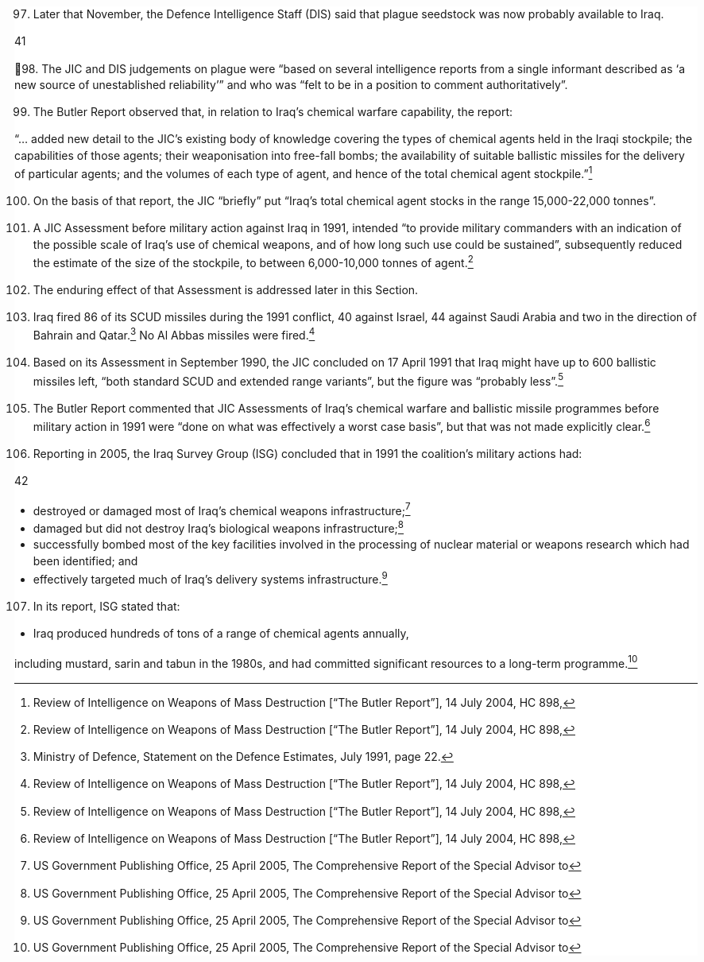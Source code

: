 97.  Later that November, the Defence Intelligence Staff (DIS) said that plague 
seedstock was now probably available to Iraq.

[^25]:  Review of Intelligence on Weapons of Mass Destruction [“The Butler Report”], 14 July 2004, HC 898, 
[^26]:  Review of Intelligence on Weapons of Mass Destruction [“The Butler Report”], 14 July 2004, HC 898, 
[^27]:  Review of Intelligence on Weapons of Mass Destruction [“The Butler Report”], 14 July 2004, HC 898, 

41

98.  The JIC and DIS judgements on plague were “based on several intelligence reports 
from a single informant described as ‘a new source of unestablished reliability’” and who 
was “felt to be in a position to comment authoritatively”.

99.  The Butler Report observed that, in relation to Iraq’s chemical warfare capability, 
the report:

“… added new detail to the JIC’s existing body of knowledge covering the types of 
chemical agents held in the Iraqi stockpile; the capabilities of those agents; their 
weaponisation into free-fall bombs; the availability of suitable ballistic missiles for the 
delivery of particular agents; and the volumes of each type of agent, and hence of 
the total chemical agent stockpile.”[^28]

100.  On the basis of that report, the JIC “briefly” put “Iraq’s total chemical agent stocks in 
the range 15,000-22,000 tonnes”.

101.  A JIC Assessment before military action against Iraq in 1991, intended “to provide 
military commanders with an indication of the possible scale of Iraq’s use of chemical 
weapons, and of how long such use could be sustained”, subsequently reduced the 
estimate of the size of the stockpile, to between 6,000-10,000 tonnes of agent.[^29]

102.  The enduring effect of that Assessment is addressed later in this Section.

103.  Iraq fired 86 of its SCUD missiles during the 1991 conflict, 40 against Israel, 
44 against Saudi Arabia and two in the direction of Bahrain and Qatar.[^30] No Al Abbas 
missiles were fired.[^31]

104.  Based on its Assessment in September 1990, the JIC concluded on 17 April 1991 
that Iraq might have up to 600 ballistic missiles left, “both standard SCUD and extended 
range variants”, but the figure was “probably less”.[^32]

105.  The Butler Report commented that JIC Assessments of Iraq’s chemical warfare 
and ballistic missile programmes before military action in 1991 were “done on what was 
effectively a worst case basis”, but that was not made explicitly clear.[^33]

106.  Reporting in 2005, the Iraq Survey Group (ISG) concluded that in 1991 the 
coalition’s military actions had:

[^28]:  Review of Intelligence on Weapons of Mass Destruction [“The Butler Report”], 14 July 2004, HC 898, 
[^29]:  Review of Intelligence on Weapons of Mass Destruction [“The Butler Report”], 14 July 2004, HC 898, 
[^30]: Ministry of Defence, Statement on the Defence Estimates, July 1991, page 22.
[^31]:  Review of Intelligence on Weapons of Mass Destruction [“The Butler Report”], 14 July 2004, HC 898, 
[^32]:  Review of Intelligence on Weapons of Mass Destruction [“The Butler Report”], 14 July 2004, HC 898, 
[^33]:  Review of Intelligence on Weapons of Mass Destruction [“The Butler Report”], 14 July 2004, HC 898, 

42



*  destroyed or damaged most of Iraq’s chemical weapons infrastructure;[^34]
*  damaged but did not destroy Iraq’s biological weapons infrastructure;[^35]
*  successfully bombed most of the key facilities involved in the processing of 
nuclear material or weapons research which had been identified; and
*  effectively targeted much of Iraq’s delivery systems infrastructure.[^36]

107.  In its report, ISG stated that:

*  Iraq produced hundreds of tons of a range of chemical agents annually, 

including mustard, sarin and tabun in the 1980s, and had committed significant 
resources to a long-term programme.[^37]


[^1]: UN Security Council resolution 678 (1990).
[^2]: In resolution 221 (1966) the Security Council authorised the UK “to prevent, by the use of force, if 
[^3]: Dr Barham Salih, the Kurdistan Front spokesman in London, was reported in the Los Angeles Times on 
[^4]: UN Security Council resolution 688 (1991).
[^5]: Memorandum of Understanding signed by the Iraq Minister of Foreign Affairs and the Secretary-
[^6]: UN Security Council resolution 833 (1993).
[^7]: Paper FCO Research Analysts, November 2009, ‘UN Security Council Resolutions on Iraq, 1990-2001’.
[^8]: Minutes, Defence Committee (House of Commons), 19 April 2000, [Evidence Session], Qs 20-39.
[^9]: The UK did not maintain a British Interests Section staffed by UK diplomats within the Russian Embassy.
[^10]: Statements by James A Baker III reported in Los Angeles Times, 8 April 1991.
[^11]: Transcript Frontline, ‘Oral History: Richard Cheney’.
[^12]: Haass RN. War of Necessity War of Choice: A Memoir of two Iraqi Wars. Simon & Schuster, 2009.
[^13]: Public hearing, 24 November 2009, page 13.
[^14]: House of Commons, Official Report, 15 April 1991, column 21.
[^15]: Minutes, Defence Committee (House of Commons), 19 April 2000, [Evidence Session], Qs 3 and 11.
[^16]: Public hearing, 24 November 2009, page 119.
[^17]: House of Lords, Official Report, 16 November 1998, column WA140.
[^18]: House of Commons, Official Report, 15 April 1991, column 21.
[^19]: UN Security Council resolution 986 (1995).
[^20]: UN Security Council resolution 1153 (1998).
[^21]: Public hearing, 24 November 2009, pages 49-50.
[^22]: The first official definition was provided by the UN Commission for Conventional Armaments in 
[^23]:  Review of Intelligence on Weapons of Mass Destruction [“The Butler Report”], 14 July 2004, HC 898, 
[^24]:  Review of Intelligence on Weapons of Mass Destruction [“The Butler Report”], 14 July 2004, HC 898, 
[^34]: US Government Publishing Office, 25 April 2005, The Comprehensive Report of the Special Advisor to 
[^35]: US Government Publishing Office, 25 April 2005, The Comprehensive Report of the Special Advisor to 
[^36]: US Government Publishing Office, 25 April 2005, The Comprehensive Report of the Special Advisor to 
[^37]: US Government Publishing Office, 25 April 2005, The Comprehensive Report of the Special Advisor to 
[^38]: US Government Publishing Office, 25 April 2005, The Comprehensive Report of the Special Advisor to 
[^39]: US Government Publishing Office, 25 April 2005, The Comprehensive Report of the Special Advisor to 
[^40]: US Government Publishing Office, 25 April 2005, The Comprehensive Report of the Special Advisor to 
[^41]: US Government Publishing Office, 25 April 2005, The Comprehensive Report of the Special Advisor to 
[^42]: US Government Publishing Office, 25 April 2005, The Comprehensive Report of the Special Advisor to 
[^43]: US Government Publishing Office, 25 April 2005, The Comprehensive Report of the Special Advisor to 
[^44]: UN Security Council resolution 687 (1991).
[^45]:  Convention on the Prohibition of the Development, Production and Stockpiling of Bacteriological 
[^46]: UN Security Council, ‘Letter dated 25 January 1999 from the Executive Chairman of the Special 
[^47]: UN Security Council, 11 April 1996, ‘Report of the Secretary-General on the activities of the Special 
[^48]: UN Security Council resolution 707 (1991).
[^49]:  Review of Intelligence on Weapons of Mass Destruction [“The Butler Report”], 14 July 2004, HC 898, 
[^50]: UN Security Council, 11 October 1996, ‘Report of the Secretary-General on the activities of the Special 
[^51]:  Review of Intelligence on Weapons of Mass Destruction [“The Butler Report”], 14 July 2004, HC 898, 
[^52]: UN Security Council resolution 699 (1991).
[^53]: UN Security Council, 11 October 1996, ‘Report of the Secretary-General on the activities of the Special 
[^54]: Letter Minister for Foreign Affairs of Iraq to Secretary-General of the United Nations, 7 July 1991, 
[^55]: This reactor is frequently referred to as Osirak.
[^56]: International Atomic Energy Agency, 9 July 1991, ‘Letter dated 9 July 1991 from the Director General to 
[^57]: International Atomic Energy Agency, 10 July 1991, ‘Letter dated 10 July 1991 from the Minister for 
[^58]:  Review of Intelligence on Weapons of Mass Destruction [“The Butler Report”], 14 July 2004, HC 898, 
[^59]: UN Security Council resolution 707 (1991).
[^60]: Blix H. Disarming Iraq. Bloomsbury, 2004.
[^61]: Statement Ekéus, 23 April 2011, page 3.
[^62]:  Review of Intelligence on Weapons of Mass Destruction [“The Butler Report”], 14 July 2004, HC 898, 
[^63]: Blix H. Disarming Iraq. Bloomsbury, 2004. 
[^64]: UN Security Council resolution 715 (1991).
[^65]: Statement Ekéus, 23 April 2011.
[^66]:  Review of Intelligence on Weapons of Mass Destruction [“The Butler Report”], 14 July 2004, HC 898, 
[^67]:  Review of Intelligence on Weapons of Mass Destruction [“The Butler Report”], 14 July 2004, HC 898, 
[^68]: UN Security Council, 11 October 1996, ‘Report of the Secretary-General on the activities of the Special 
[^69]: UN Security Council, 11 October 1996, ‘Report of the Secretary-General on the activities of the Special 
[^70]:  Review of Intelligence on Weapons of Mass Destruction [“The Butler Report”], 14 July 2004, HC 898, 
[^71]: UN Security Council, ‘Letter dated 25 January 1999 from the Executive Chairman of the Special 
[^72]: UN Security Council, 11 October 1996, ‘Report of the Secretary-General on the activities of the Special 
[^73]: Statement by the President of the Security Council concerning United Nations flights in Iraqi territory, 
[^74]: Zacklin R. The United Nations Secretariat and the Use of Force in a Unipolar World: Power v. Principle. 
[^75]:  Review of Intelligence on Weapons of Mass Destruction [“The Butler Report”], 14 July 2004, HC 898, 
[^76]: UN Security Council, 11 October 1996, ‘Report of the Secretary-General on the activities of the Special 
[^77]:  Review of Intelligence on Weapons of Mass Destruction [“The Butler Report”], 14 July 2004, HC 898, 
[^78]: UN Security Council resolution 949 (1994).
[^79]: UN Security Council, 11 October 1996, ‘Report of the Secretary-General on the activities of the Special 
[^80]: UN Security Council, 11 October 1996, ‘Report of the Secretary-General on the activities of the Special 
[^81]: Haass RN. War of Necessity War of Choice: A Memoir of two Iraqi Wars. Simon & Schuster, 2009. 
[^82]: UN Security Council, 10 April 1995, ‘Report of the Secretary-General on the status of the 
[^83]: Statement Ekéus, 23 April 2011, page 3.
[^84]: UN Security Council, ‘Letter dated 25 January 1999 from the Executive Chairman of the Special 
[^85]: UN Security Council, 11 October 1996, ‘Report of the Secretary-General on the activities of the Special 
[^86]: Statement Ekéus, 23 April 2011, page 6.
[^87]: Note Smidovich, [undated], ‘Note for the File’.
[^88]: Public hearing, 25 November 2009, page 45.
[^89]: UN Security Council, 11 April 1996, ‘Report of the Secretary-General on the activities of the Special 
[^90]: UN Security Council, 17 December 1995, ‘Tenth Report of the Executive Chairman of the Special 
[^91]: UN Security Council, 11 April 1996, ‘Report of the Secretary-General on the activities of the Special 
[^92]:  Review of Intelligence on Weapons of Mass Destruction [“The Butler Report”], 14 July 2004, HC 898, 
[^93]:  Review of Intelligence on Weapons of Mass Destruction [“The Butler Report”], 14 July 2004, HC 898, 
[^94]:  Review of Intelligence on Weapons of Mass Destruction [“The Butler Report”], 14 July 2004, HC 898, 
[^95]:  Review of Intelligence on Weapons of Mass Destruction [“The Butler Report”], 14 July 2004, HC 898, 
[^96]: UN Security Council, 17 December 1995, ‘Tenth report of the Executive Chairman of the Special 
[^97]: UN Security Council, 11 October 1996, ‘Report of the Secretary-General on the activities of the Special 
[^98]: UN Security Council, 11 April 1996, ‘Report of the Secretary-General on the activities of the Special 
[^99]: UN Security Council, 18 March 1998, ‘Letter dated 17 March 1996 from the Deputy Prime Minister of the 
[^100]: UN Security Council resolution 1051 (1996).
[^101]: UN Security Council, 11 April 1996, ‘Report of the Secretary-General on the activities of the Special 
[^102]: UN Security Council, 11 October 1996, ‘Report of the Secretary-General on the activities of the Special 
[^103]: UN Security Council, 11 October 1996, ‘Report of the Secretary-General on the activities of the Special 
[^104]: UN Security Council, 11 October 1996, ‘Report of the Secretary-General on the activities of the Special 
[^105]:  Review of Intelligence on Weapons of Mass Destruction [“The Butler Report”], 14 July 2004, HC 898, 
[^106]:  Review of Intelligence on Weapons of Mass Destruction [“The Butler Report”], 14 July 2004, HC 898, 
[^107]:  Review of Intelligence on Weapons of Mass Destruction [“The Butler Report”], 14 July 2004, HC 898, 
[^108]:  Review of Intelligence on Weapons of Mass Destruction [“The Butler Report”], 14 July 2004, HC 898, 
[^109]:  Review of Intelligence on Weapons of Mass Destruction [“The Butler Report”], 14 July 2004, HC 898, 
[^110]: UN Security Council resolution 1060 (1996).
[^111]: UN Security Council, 24 June 1996, ‘Letter dated 24 June 1997 from the Executive Chairman of the 
[^112]: UN Security Council, 11 October 1996, ‘Report of the Secretary-General on the activities of the Special 
[^113]: UN Security Council, 19 March 1996, ‘Statement by the President of the Security Council’  
[^114]: Statement Ekéus, 23 April 2011, page 4.
[^115]: Blix H. Disarming Iraq. Bloomsbury, 2004. 
[^116]: UN Security Council, 23 August 1996, ‘Statement by the President of the Security Council’  
[^117]: UN Security Council, 3 September 1996, ‘Letter dated 3 September 1996 from the Executive Chairman 
[^118]: UN Security Council, 4 September 1996, ‘Press Briefing by Executive Chairman of Special 
[^119]: UN Security Council, 11 October 1996, ‘Report of the Secretary-General on the activities of the Special 
[^120]: UN Security Council, 11 October 1996, ‘Report of the Secretary-General on the activities of the Special 
[^121]: Annan K. Interventions: A Life In War And Peace. Allen Lane, 2012.
[^122]: Speech, 26 March 1997, ‘SecState Albright Policy Speech on Iraq, March 26’.
[^123]: Statement Ekéus, 23 April 2011, page 6.
[^124]: UN Security Council, 11 April 1997, ‘Report of the Secretary-General on the activities of the Special 